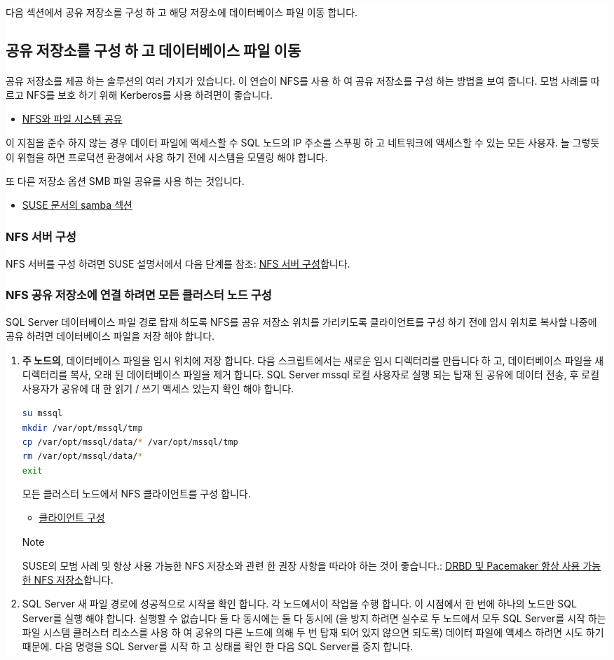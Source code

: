 다음 섹션에서 공유 저장소를 구성 하 고 해당 저장소에 데이터베이스 파일 이동 합니다.  

## <a name="configure-shared-storage-and-move-database-files"></a>공유 저장소를 구성 하 고 데이터베이스 파일 이동

공유 저장소를 제공 하는 솔루션의 여러 가지가 있습니다. 이 연습이 NFS를 사용 하 여 공유 저장소를 구성 하는 방법을 보여 줍니다. 모범 사례를 따르고 NFS를 보호 하기 위해 Kerberos를 사용 하려면이 좋습니다. 

- [NFS와 파일 시스템 공유](https://www.suse.com/documentation/sles-12/singlehtml/book_sle_admin/book_sle_admin.html#cha.nfs)

이 지침을 준수 하지 않는 경우 데이터 파일에 액세스할 수 SQL 노드의 IP 주소를 스푸핑 하 고 네트워크에 액세스할 수 있는 모든 사용자. 늘 그렇듯이 위협을 하면 프로덕션 환경에서 사용 하기 전에 시스템을 모델링 해야 합니다. 

또 다른 저장소 옵션 SMB 파일 공유를 사용 하는 것입니다.

- [SUSE 문서의 samba 섹션](https://www.suse.com/documentation/sles-12/singlehtml/book_sle_admin/book_sle_admin.html#cha.samba)

### <a name="configure-an-nfs-server"></a>NFS 서버 구성

NFS 서버를 구성 하려면 SUSE 설명서에서 다음 단계를 참조: [NFS 서버 구성](https://www.suse.com/documentation/sles-12/singlehtml/book_sle_admin/book_sle_admin.html#sec.nfs.configuring-nfs-server)합니다.

### <a name="configure-all-cluster-nodes-to-connect-to-the-nfs-shared-storage"></a>NFS 공유 저장소에 연결 하려면 모든 클러스터 노드 구성

SQL Server 데이터베이스 파일 경로 탑재 하도록 NFS를 공유 저장소 위치를 가리키도록 클라이언트를 구성 하기 전에 임시 위치로 복사할 나중에 공유 하려면 데이터베이스 파일을 저장 해야 합니다.

1. **주 노드의**, 데이터베이스 파일을 임시 위치에 저장 합니다. 다음 스크립트에서는 새로운 임시 디렉터리를 만듭니다 하 고, 데이터베이스 파일을 새 디렉터리를 복사, 오래 된 데이터베이스 파일을 제거 합니다. SQL Server mssql 로컬 사용자로 실행 되는 탑재 된 공유에 데이터 전송, 후 로컬 사용자가 공유에 대 한 읽기 / 쓰기 액세스 있는지 확인 해야 합니다. 

    ```bash
    su mssql
    mkdir /var/opt/mssql/tmp
    cp /var/opt/mssql/data/* /var/opt/mssql/tmp
    rm /var/opt/mssql/data/*
    exit
    ```

    모든 클러스터 노드에서 NFS 클라이언트를 구성 합니다.

    - [클라이언트 구성](https://www.suse.com/documentation/sles-12/singlehtml/book_sle_admin/book_sle_admin.html#sec.nfs.configuring-nfs-clients)

    > [!NOTE]
    > SUSE의 모범 사례 및 항상 사용 가능한 NFS 저장소와 관련 한 권장 사항을 따라야 하는 것이 좋습니다.: [DRBD 및 Pacemaker 항상 사용 가능한 NFS 저장소](https://www.suse.com/documentation/sle-ha-12/book_sleha_techguides/data/art_ha_quick_nfs.html)합니다.

2. SQL Server 새 파일 경로에 성공적으로 시작을 확인 합니다. 각 노드에서이 작업을 수행 합니다. 이 시점에서 한 번에 하나의 노드만 SQL Server를 실행 해야 합니다. 실행할 수 없습니다 둘 다 동시에는 둘 다 동시에 (을 방지 하려면 실수로 두 노드에서 모두 SQL Server를 시작 하는 파일 시스템 클러스터 리소스를 사용 하 여 공유의 다른 노드에 의해 두 번 탑재 되어 있지 않으면 되도록) 데이터 파일에 액세스 하려면 시도 하기 때문에. 다음 명령을 SQL Server를 시작 하 고 상태를 확인 한 다음 SQL Server를 중지 합니다.
